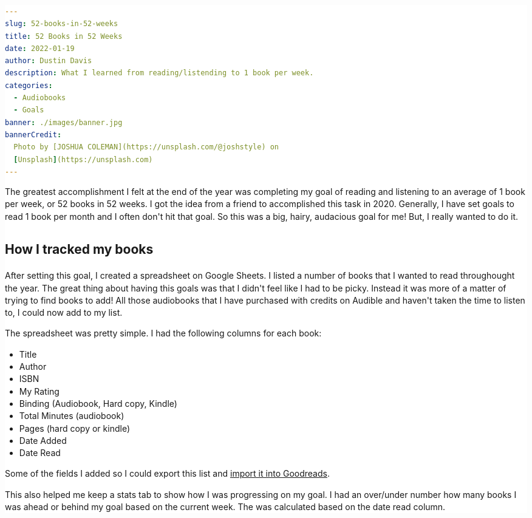 ```yaml
---
slug: 52-books-in-52-weeks
title: 52 Books in 52 Weeks
date: 2022-01-19
author: Dustin Davis
description: What I learned from reading/listending to 1 book per week.
categories:
  - Audiobooks
  - Goals
banner: ./images/banner.jpg
bannerCredit:
  Photo by [JOSHUA COLEMAN](https://unsplash.com/@joshstyle) on
  [Unsplash](https://unsplash.com)
---
```


The greatest accomplishment I felt at the end of the year was completing my goal
of reading and listening to an average of 1 book per week, or 52 books in 52
weeks. I got the idea from a friend to accomplished this task in 2020.
Generally, I have set goals to read 1 book per month and I often don't hit that
goal. So this was a big, hairy, audacious goal for me! But, I really wanted to
do it.

## How I tracked my books

After setting this goal, I created a spreadsheet on Google Sheets. I listed a
number of books that I wanted to read throughought the year. The great thing
about having this goals was that I didn't feel like I had to be picky. Instead
it was more of a matter of trying to find books to add! All those audiobooks
that I have purchased with credits on Audible and haven't taken the time to
listen to, I could now add to my list.

The spreadsheet was pretty simple. I had the following columns for each book:

- Title
- Author
- ISBN
- My Rating
- Binding (Audiobook, Hard copy, Kindle)
- Total Minutes (audiobook)
- Pages (hard copy or kindle)
- Date Added
- Date Read

Some of the fields I added so I could export this list and
[import it into Goodreads](https://help.goodreads.com/s/article/How-to-import-my-books-from-other-cataloging-services-1553870934585).

This also helped me keep a stats tab to show how I was progressing on my goal. I
had an over/under number how many books I was ahead or behind my goal based on
the current week. The was calculated based on the date read column.
